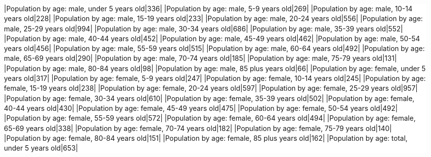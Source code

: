 |Population by age: male, under 5 years old|336|
|Population by age: male, 5-9 years old|269|
|Population by age: male, 10-14 years old|228|
|Population by age: male, 15-19 years old|233|
|Population by age: male, 20-24 years old|556|
|Population by age: male, 25-29 years old|994|
|Population by age: male, 30-34 years old|686|
|Population by age: male, 35-39 years old|552|
|Population by age: male, 40-44 years old|452|
|Population by age: male, 45-49 years old|462|
|Population by age: male, 50-54 years old|456|
|Population by age: male, 55-59 years old|515|
|Population by age: male, 60-64 years old|492|
|Population by age: male, 65-69 years old|290|
|Population by age: male, 70-74 years old|185|
|Population by age: male, 75-79 years old|131|
|Population by age: male, 80-84 years old|98|
|Population by age: male, 85 plus years old|66|
|Population by age: female, under 5 years old|317|
|Population by age: female, 5-9 years old|247|
|Population by age: female, 10-14 years old|245|
|Population by age: female, 15-19 years old|238|
|Population by age: female, 20-24 years old|597|
|Population by age: female, 25-29 years old|957|
|Population by age: female, 30-34 years old|610|
|Population by age: female, 35-39 years old|502|
|Population by age: female, 40-44 years old|430|
|Population by age: female, 45-49 years old|475|
|Population by age: female, 50-54 years old|492|
|Population by age: female, 55-59 years old|572|
|Population by age: female, 60-64 years old|494|
|Population by age: female, 65-69 years old|338|
|Population by age: female, 70-74 years old|182|
|Population by age: female, 75-79 years old|140|
|Population by age: female, 80-84 years old|151|
|Population by age: female, 85 plus years old|162|
|Population by age: total, under 5 years old|653|